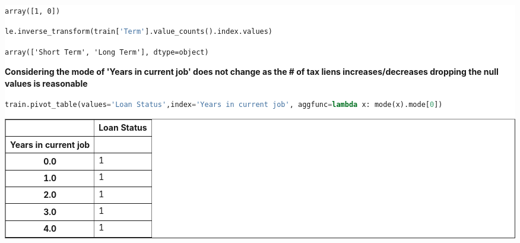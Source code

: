     array([1, 0])




```python
le.inverse_transform(train['Term'].value_counts().index.values)
```




    array(['Short Term', 'Long Term'], dtype=object)



**Considering the mode of 'Years in current job' does not change as the # of tax liens increases/decreases dropping the null values is reasonable**


```python
train.pivot_table(values='Loan Status',index='Years in current job', aggfunc=lambda x: mode(x).mode[0])
```




<div>
<style scoped>
    .dataframe tbody tr th:only-of-type {
        vertical-align: middle;
    }

    .dataframe tbody tr th {
        vertical-align: top;
    }

    .dataframe thead th {
        text-align: right;
    }
</style>
<table border="1" class="dataframe">
  <thead>
    <tr style="text-align: right;">
      <th></th>
      <th>Loan Status</th>
    </tr>
    <tr>
      <th>Years in current job</th>
      <th></th>
    </tr>
  </thead>
  <tbody>
    <tr>
      <th>0.0</th>
      <td>1</td>
    </tr>
    <tr>
      <th>1.0</th>
      <td>1</td>
    </tr>
    <tr>
      <th>2.0</th>
      <td>1</td>
    </tr>
    <tr>
      <th>3.0</th>
      <td>1</td>
    </tr>
    <tr>
      <th>4.0</th>
      <td>1</td>